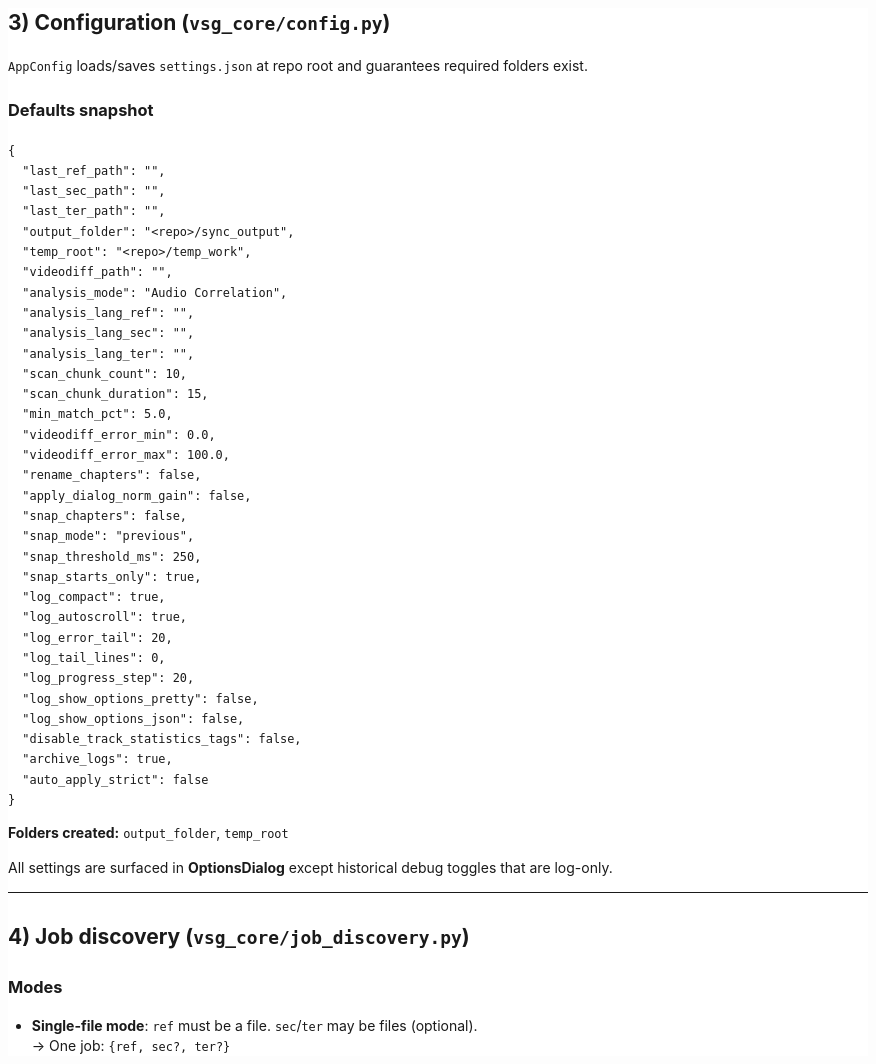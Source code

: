 
## 3) Configuration (`vsg_core/config.py`)

`AppConfig` loads/saves `settings.json` at repo root and guarantees required folders exist.

### Defaults snapshot

```jsonc
{
  "last_ref_path": "",
  "last_sec_path": "",
  "last_ter_path": "",
  "output_folder": "<repo>/sync_output",
  "temp_root": "<repo>/temp_work",
  "videodiff_path": "",
  "analysis_mode": "Audio Correlation",
  "analysis_lang_ref": "",
  "analysis_lang_sec": "",
  "analysis_lang_ter": "",
  "scan_chunk_count": 10,
  "scan_chunk_duration": 15,
  "min_match_pct": 5.0,
  "videodiff_error_min": 0.0,
  "videodiff_error_max": 100.0,
  "rename_chapters": false,
  "apply_dialog_norm_gain": false,
  "snap_chapters": false,
  "snap_mode": "previous",
  "snap_threshold_ms": 250,
  "snap_starts_only": true,
  "log_compact": true,
  "log_autoscroll": true,
  "log_error_tail": 20,
  "log_tail_lines": 0,
  "log_progress_step": 20,
  "log_show_options_pretty": false,
  "log_show_options_json": false,
  "disable_track_statistics_tags": false,
  "archive_logs": true,
  "auto_apply_strict": false
}
```

**Folders created:** `output_folder`, `temp_root`

All settings are surfaced in **OptionsDialog** except historical debug toggles that are log-only.

---

## 4) Job discovery (`vsg_core/job_discovery.py`)

### Modes
- **Single-file mode**: `ref` must be a file. `sec`/`ter` may be files (optional).  
  → One job: `{ref, sec?, ter?}`
